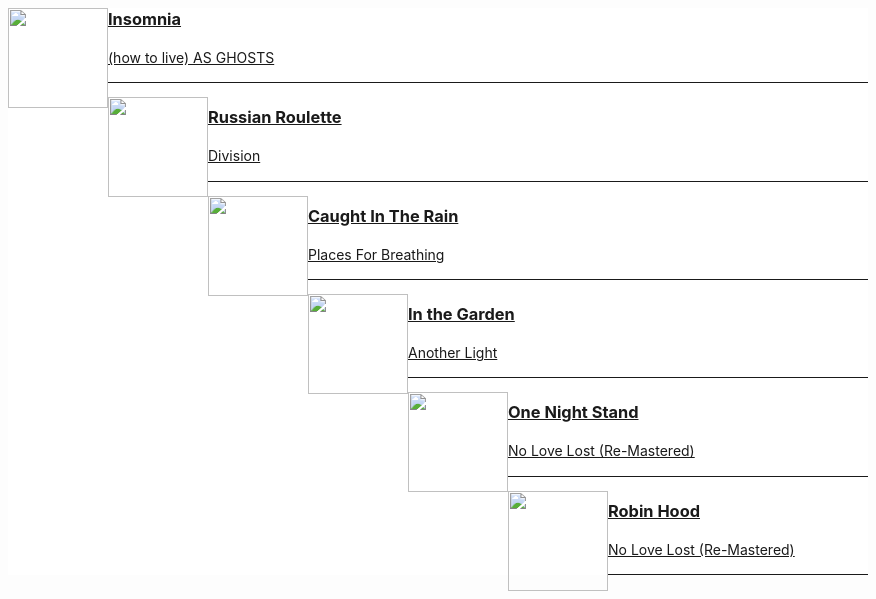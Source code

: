 

<img align="left" width="100" height="100" src="https://i.scdn.co/image/ab67616d0000b273343499126c76587f025384d1">

### [Insomnia](https://open.spotify.com/go?uri=spotify:track:7MeWdQPHcVBnf3jbYHo6PF)
[(how to live) AS GHOSTS](https://open.spotify.com/go?uri=spotify:album:6bFbVc6Ozp6OEk7ueSqCxo)

---


<img align="left" width="100" height="100" src="https://i.scdn.co/image/ab67616d0000b2732348c7609e4134e389f01a04">

### [Russian Roulette](https://open.spotify.com/go?uri=spotify:track:41jfrcIFbuFZe2dQANzmb1)
[Division](https://open.spotify.com/go?uri=spotify:album:0HWHNaD8qGNRT7UMCu5z7H)

---


<img align="left" width="100" height="100" src="https://i.scdn.co/image/ab67616d0000b27316415fd7104897fcbab39175">

### [Caught In The Rain](https://open.spotify.com/go?uri=spotify:track:1aWjCUq4KU7wCdQ2AuGeB7)
[Places For Breathing](https://open.spotify.com/go?uri=spotify:album:5IuW2X71vJlkLVua4Fd2wX)

---


<img align="left" width="100" height="100" src="https://i.scdn.co/image/ab67616d0000b273ae2f8d599adca3159912e481">

### [In the Garden](https://open.spotify.com/go?uri=spotify:track:3bQSpdQjPcKV9iNoY7UWG4)
[Another Light](https://open.spotify.com/go?uri=spotify:album:2R3b2DBSzcT4PptgOcGTRh)

---


<img align="left" width="100" height="100" src="https://i.scdn.co/image/ab67616d0000b273b26b4aea9ce3fc164cdfb93a">

### [One Night Stand](https://open.spotify.com/go?uri=spotify:track:7lwfNRkNwp0rxCxeXX9KVD)
[No Love Lost (Re-Mastered)](https://open.spotify.com/go?uri=spotify:album:621jqrgaRA5GtCerMMvGfM)

---


<img align="left" width="100" height="100" src="https://i.scdn.co/image/ab67616d0000b273b26b4aea9ce3fc164cdfb93a">

### [Robin Hood](https://open.spotify.com/go?uri=spotify:track:6kNzcahHdW90rh2IQFwcUz)
[No Love Lost (Re-Mastered)](https://open.spotify.com/go?uri=spotify:album:621jqrgaRA5GtCerMMvGfM)

---